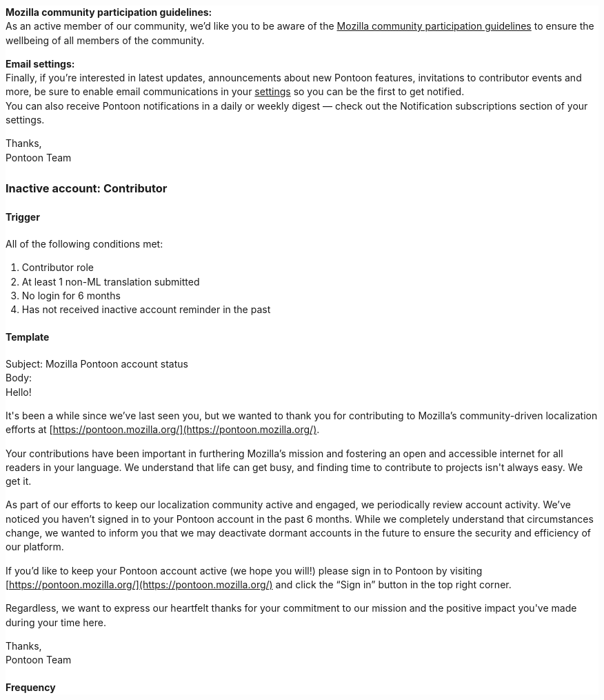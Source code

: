 **Mozilla community participation guidelines:**  
As an active member of our community, we’d like you to be aware of the [Mozilla community participation guidelines](https://www.mozilla.org/en-US/about/governance/policies/participation/) to ensure the wellbeing of all members of the community.

**Email settings:**  
Finally, if you’re interested in latest updates, announcements about new Pontoon features, invitations to contributor events and more, be sure to enable email communications in your [settings](https://pontoon.mozilla.org/settings/) so you can be the first to get notified.  
You can also receive Pontoon notifications in a daily or weekly digest — check out the Notification subscriptions section of your settings.

Thanks,  
Pontoon Team

### Inactive account: Contributor

#### Trigger

All of the following conditions met:

1. Contributor role   
2. At least 1 non-ML translation submitted   
3. No login for 6 months  
4. Has not received inactive account reminder in the past

#### Template

Subject: Mozilla Pontoon account status  
Body:  
Hello! 

It's been a while since we’ve last seen you, but we wanted to thank you for contributing to Mozilla’s community-driven localization efforts at [https://pontoon.mozilla.org/](https://pontoon.mozilla.org/). 

Your contributions have been important in furthering Mozilla’s mission and fostering an open and accessible internet for all readers in your language. We understand that life can get busy, and finding time to contribute to projects isn't always easy. We get it. 

As part of our efforts to keep our localization community active and engaged, we periodically review account activity. We’ve noticed you haven’t signed in to your Pontoon account in the past 6 months. While we completely understand that circumstances change, we wanted to inform you that we may deactivate dormant accounts in the future to ensure the security and efficiency of our platform.

If you’d like to keep your Pontoon account active (we hope you will!) please sign in to Pontoon by visiting [https://pontoon.mozilla.org/](https://pontoon.mozilla.org/) and click the “Sign in” button in the top right corner.

Regardless, we want to express our heartfelt thanks for your commitment to our mission and the positive impact you've made during your time here.

Thanks,  
Pontoon Team

#### Frequency
